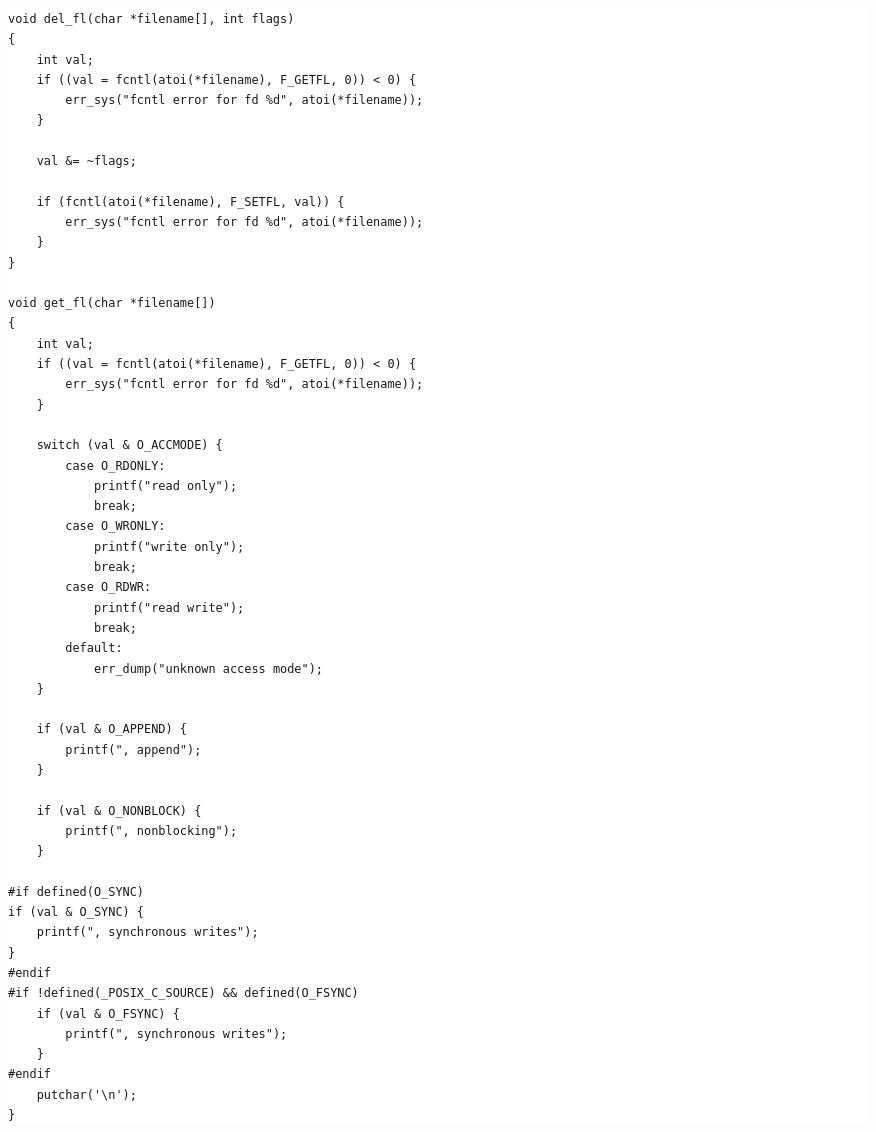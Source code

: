 	void del_fl(char *filename[], int flags)
	{
		int val;
		if ((val = fcntl(atoi(*filename), F_GETFL, 0)) < 0) {
			err_sys("fcntl error for fd %d", atoi(*filename));
		}
	
		val &= ~flags;
	
		if (fcntl(atoi(*filename), F_SETFL, val)) {
			err_sys("fcntl error for fd %d", atoi(*filename));
		}
	}
	
	void get_fl(char *filename[])
	{
		int val;
		if ((val = fcntl(atoi(*filename), F_GETFL, 0)) < 0) {
			err_sys("fcntl error for fd %d", atoi(*filename));
		}
	
		switch (val & O_ACCMODE) {
			case O_RDONLY:
				printf("read only");
				break;
			case O_WRONLY:
				printf("write only");
				break;
			case O_RDWR:
				printf("read write");
				break;
			default:
				err_dump("unknown access mode");
		}
	
		if (val & O_APPEND) {
			printf(", append");
		}
	
		if (val & O_NONBLOCK) {
			printf(", nonblocking");
		}
	
	#if defined(O_SYNC)
	if (val & O_SYNC) {
		printf(", synchronous writes");
	}
	#endif
	#if !defined(_POSIX_C_SOURCE) && defined(O_FSYNC)
		if (val & O_FSYNC) {
			printf(", synchronous writes");
		}
	#endif
		putchar('\n');
	}
